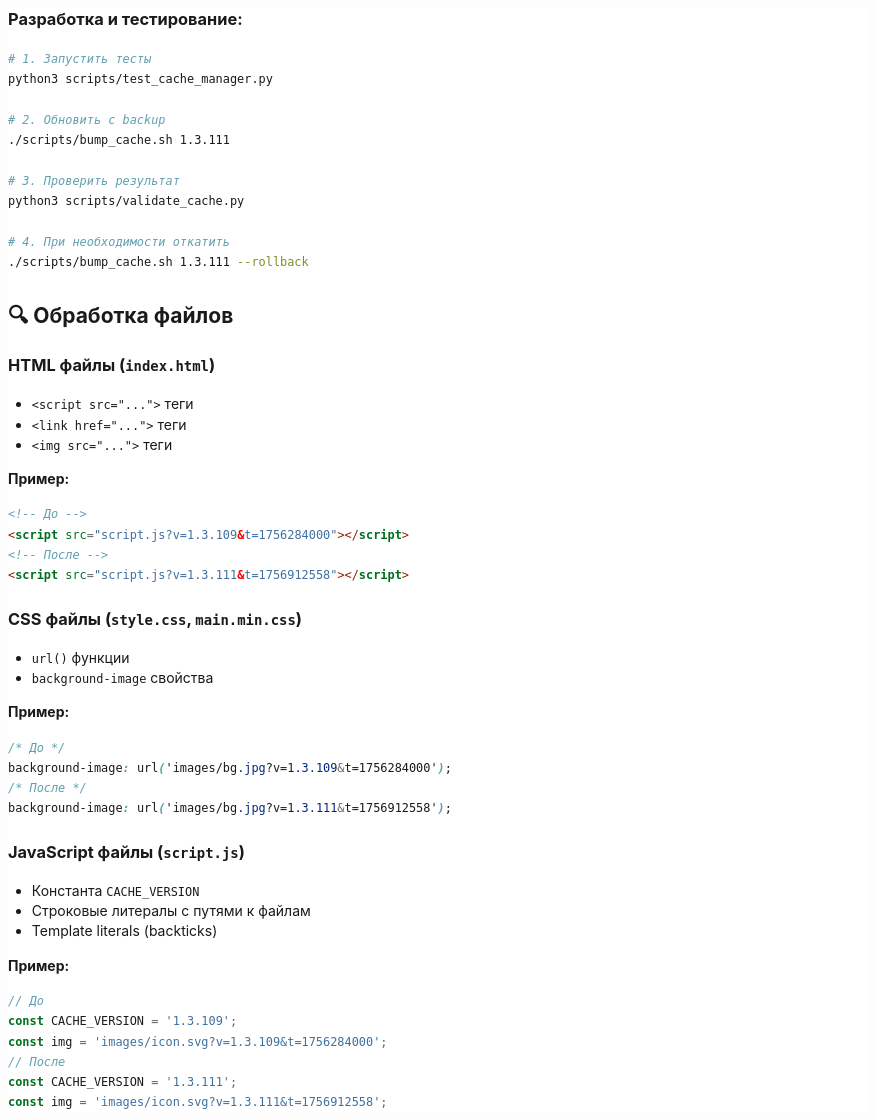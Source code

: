 ### Разработка и тестирование:
```bash
# 1. Запустить тесты
python3 scripts/test_cache_manager.py

# 2. Обновить с backup
./scripts/bump_cache.sh 1.3.111

# 3. Проверить результат
python3 scripts/validate_cache.py

# 4. При необходимости откатить
./scripts/bump_cache.sh 1.3.111 --rollback
```

## 🔍 Обработка файлов

### HTML файлы (`index.html`)
- `<script src="...">` теги
- `<link href="...">` теги  
- `<img src="...">` теги

**Пример:**
```html
<!-- До -->
<script src="script.js?v=1.3.109&t=1756284000"></script>
<!-- После -->
<script src="script.js?v=1.3.111&t=1756912558"></script>
```

### CSS файлы (`style.css`, `main.min.css`)
- `url()` функции
- `background-image` свойства

**Пример:**
```css
/* До */
background-image: url('images/bg.jpg?v=1.3.109&t=1756284000');
/* После */
background-image: url('images/bg.jpg?v=1.3.111&t=1756912558');
```

### JavaScript файлы (`script.js`)
- Константа `CACHE_VERSION`
- Строковые литералы с путями к файлам
- Template literals (backticks)

**Пример:**
```javascript
// До
const CACHE_VERSION = '1.3.109';
const img = 'images/icon.svg?v=1.3.109&t=1756284000';
// После
const CACHE_VERSION = '1.3.111';
const img = 'images/icon.svg?v=1.3.111&t=1756912558';
```
